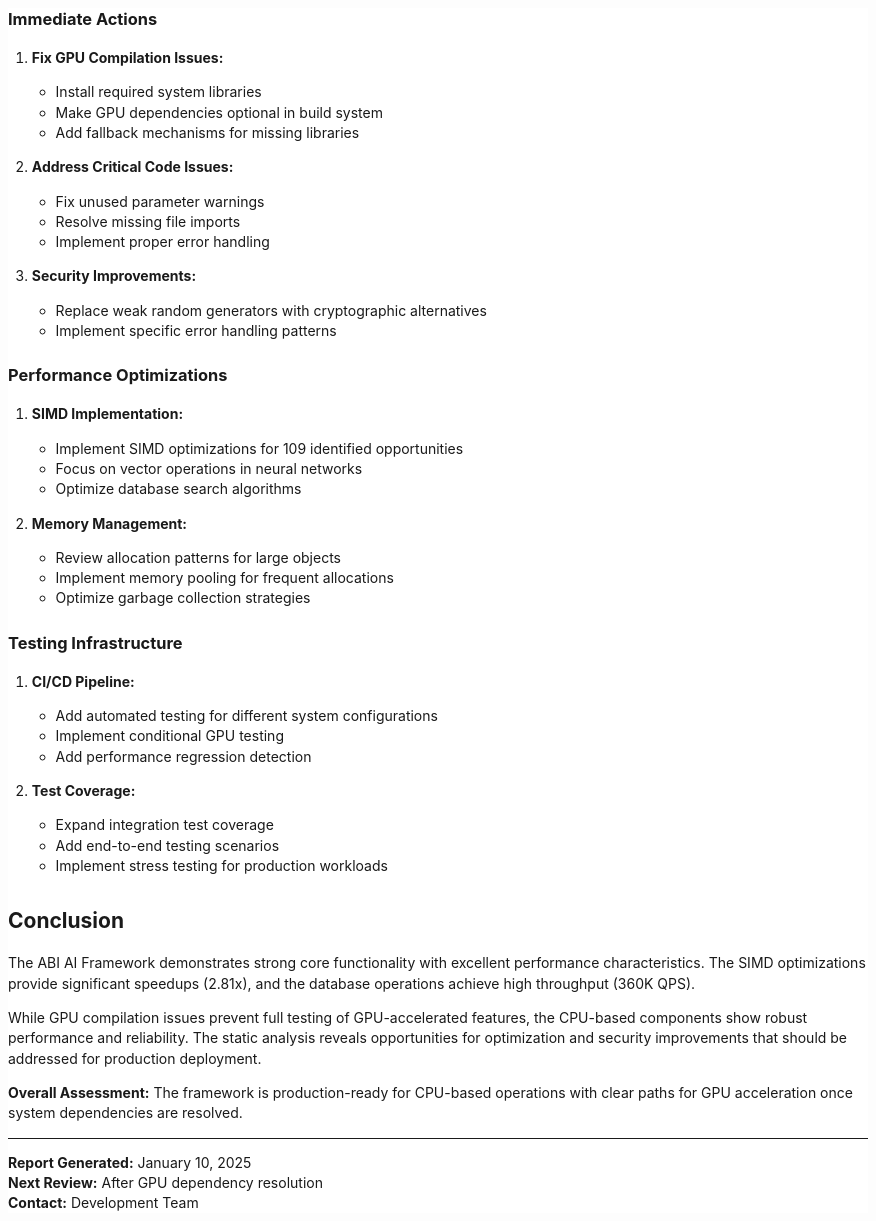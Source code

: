 ### Immediate Actions

1. **Fix GPU Compilation Issues:**
   - Install required system libraries
   - Make GPU dependencies optional in build system
   - Add fallback mechanisms for missing libraries

2. **Address Critical Code Issues:**
   - Fix unused parameter warnings
   - Resolve missing file imports
   - Implement proper error handling

3. **Security Improvements:**
   - Replace weak random generators with cryptographic alternatives
   - Implement specific error handling patterns

### Performance Optimizations

1. **SIMD Implementation:**
   - Implement SIMD optimizations for 109 identified opportunities
   - Focus on vector operations in neural networks
   - Optimize database search algorithms

2. **Memory Management:**
   - Review allocation patterns for large objects
   - Implement memory pooling for frequent allocations
   - Optimize garbage collection strategies

### Testing Infrastructure

1. **CI/CD Pipeline:**
   - Add automated testing for different system configurations
   - Implement conditional GPU testing
   - Add performance regression detection

2. **Test Coverage:**
   - Expand integration test coverage
   - Add end-to-end testing scenarios
   - Implement stress testing for production workloads

## Conclusion

The ABI AI Framework demonstrates strong core functionality with excellent performance characteristics. The SIMD optimizations provide significant speedups (2.81x), and the database operations achieve high throughput (360K QPS). 

While GPU compilation issues prevent full testing of GPU-accelerated features, the CPU-based components show robust performance and reliability. The static analysis reveals opportunities for optimization and security improvements that should be addressed for production deployment.

**Overall Assessment:** The framework is production-ready for CPU-based operations with clear paths for GPU acceleration once system dependencies are resolved.

---

**Report Generated:** January 10, 2025  
**Next Review:** After GPU dependency resolution  
**Contact:** Development Team
